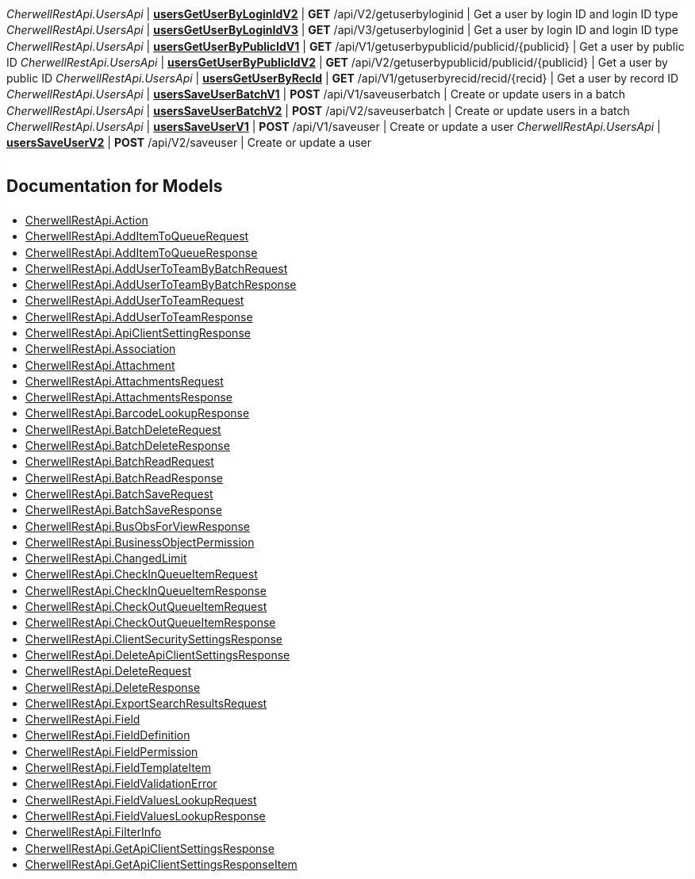*CherwellRestApi.UsersApi* | [**usersGetUserByLoginIdV2**](docs/UsersApi.md#usersGetUserByLoginIdV2) | **GET** /api/V2/getuserbyloginid | Get a user by login ID and login ID type
*CherwellRestApi.UsersApi* | [**usersGetUserByLoginIdV3**](docs/UsersApi.md#usersGetUserByLoginIdV3) | **GET** /api/V3/getuserbyloginid | Get a user by login ID and login ID type
*CherwellRestApi.UsersApi* | [**usersGetUserByPublicIdV1**](docs/UsersApi.md#usersGetUserByPublicIdV1) | **GET** /api/V1/getuserbypublicid/publicid/{publicid} | Get a user by public ID
*CherwellRestApi.UsersApi* | [**usersGetUserByPublicIdV2**](docs/UsersApi.md#usersGetUserByPublicIdV2) | **GET** /api/V2/getuserbypublicid/publicid/{publicid} | Get a user by public ID
*CherwellRestApi.UsersApi* | [**usersGetUserByRecId**](docs/UsersApi.md#usersGetUserByRecId) | **GET** /api/V1/getuserbyrecid/recid/{recid} | Get a user by record ID
*CherwellRestApi.UsersApi* | [**usersSaveUserBatchV1**](docs/UsersApi.md#usersSaveUserBatchV1) | **POST** /api/V1/saveuserbatch | Create or update users in a batch
*CherwellRestApi.UsersApi* | [**usersSaveUserBatchV2**](docs/UsersApi.md#usersSaveUserBatchV2) | **POST** /api/V2/saveuserbatch | Create or update users in a batch
*CherwellRestApi.UsersApi* | [**usersSaveUserV1**](docs/UsersApi.md#usersSaveUserV1) | **POST** /api/V1/saveuser | Create or update a user
*CherwellRestApi.UsersApi* | [**usersSaveUserV2**](docs/UsersApi.md#usersSaveUserV2) | **POST** /api/V2/saveuser | Create or update a user


## Documentation for Models

 - [CherwellRestApi.Action](docs/Action.md)
 - [CherwellRestApi.AddItemToQueueRequest](docs/AddItemToQueueRequest.md)
 - [CherwellRestApi.AddItemToQueueResponse](docs/AddItemToQueueResponse.md)
 - [CherwellRestApi.AddUserToTeamByBatchRequest](docs/AddUserToTeamByBatchRequest.md)
 - [CherwellRestApi.AddUserToTeamByBatchResponse](docs/AddUserToTeamByBatchResponse.md)
 - [CherwellRestApi.AddUserToTeamRequest](docs/AddUserToTeamRequest.md)
 - [CherwellRestApi.AddUserToTeamResponse](docs/AddUserToTeamResponse.md)
 - [CherwellRestApi.ApiClientSettingResponse](docs/ApiClientSettingResponse.md)
 - [CherwellRestApi.Association](docs/Association.md)
 - [CherwellRestApi.Attachment](docs/Attachment.md)
 - [CherwellRestApi.AttachmentsRequest](docs/AttachmentsRequest.md)
 - [CherwellRestApi.AttachmentsResponse](docs/AttachmentsResponse.md)
 - [CherwellRestApi.BarcodeLookupResponse](docs/BarcodeLookupResponse.md)
 - [CherwellRestApi.BatchDeleteRequest](docs/BatchDeleteRequest.md)
 - [CherwellRestApi.BatchDeleteResponse](docs/BatchDeleteResponse.md)
 - [CherwellRestApi.BatchReadRequest](docs/BatchReadRequest.md)
 - [CherwellRestApi.BatchReadResponse](docs/BatchReadResponse.md)
 - [CherwellRestApi.BatchSaveRequest](docs/BatchSaveRequest.md)
 - [CherwellRestApi.BatchSaveResponse](docs/BatchSaveResponse.md)
 - [CherwellRestApi.BusObsForViewResponse](docs/BusObsForViewResponse.md)
 - [CherwellRestApi.BusinessObjectPermission](docs/BusinessObjectPermission.md)
 - [CherwellRestApi.ChangedLimit](docs/ChangedLimit.md)
 - [CherwellRestApi.CheckInQueueItemRequest](docs/CheckInQueueItemRequest.md)
 - [CherwellRestApi.CheckInQueueItemResponse](docs/CheckInQueueItemResponse.md)
 - [CherwellRestApi.CheckOutQueueItemRequest](docs/CheckOutQueueItemRequest.md)
 - [CherwellRestApi.CheckOutQueueItemResponse](docs/CheckOutQueueItemResponse.md)
 - [CherwellRestApi.ClientSecuritySettingsResponse](docs/ClientSecuritySettingsResponse.md)
 - [CherwellRestApi.DeleteApiClientSettingsResponse](docs/DeleteApiClientSettingsResponse.md)
 - [CherwellRestApi.DeleteRequest](docs/DeleteRequest.md)
 - [CherwellRestApi.DeleteResponse](docs/DeleteResponse.md)
 - [CherwellRestApi.ExportSearchResultsRequest](docs/ExportSearchResultsRequest.md)
 - [CherwellRestApi.Field](docs/Field.md)
 - [CherwellRestApi.FieldDefinition](docs/FieldDefinition.md)
 - [CherwellRestApi.FieldPermission](docs/FieldPermission.md)
 - [CherwellRestApi.FieldTemplateItem](docs/FieldTemplateItem.md)
 - [CherwellRestApi.FieldValidationError](docs/FieldValidationError.md)
 - [CherwellRestApi.FieldValuesLookupRequest](docs/FieldValuesLookupRequest.md)
 - [CherwellRestApi.FieldValuesLookupResponse](docs/FieldValuesLookupResponse.md)
 - [CherwellRestApi.FilterInfo](docs/FilterInfo.md)
 - [CherwellRestApi.GetApiClientSettingsResponse](docs/GetApiClientSettingsResponse.md)
 - [CherwellRestApi.GetApiClientSettingsResponseItem](docs/GetApiClientSettingsResponseItem.md)